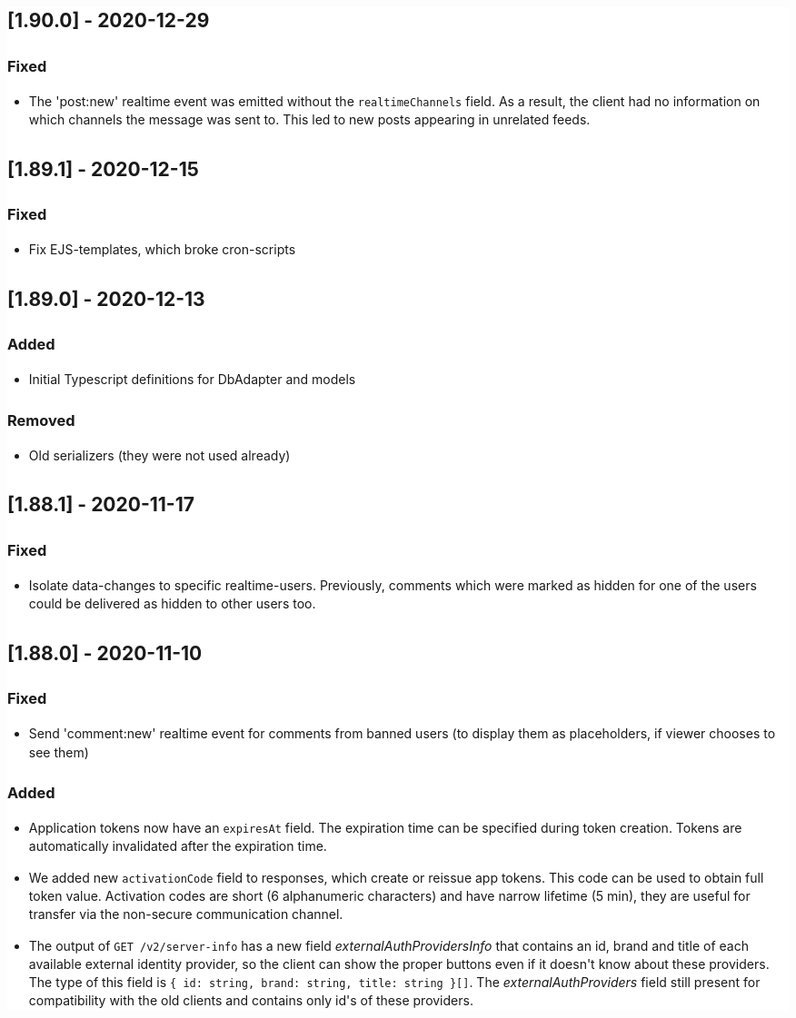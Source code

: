 ## [1.90.0] - 2020-12-29
### Fixed
- The 'post:new' realtime event was emitted without the `realtimeChannels`
  field. As a result, the client had no information on which channels the
  message was sent to. This led to new posts appearing in unrelated feeds.

## [1.89.1] - 2020-12-15
### Fixed
- Fix EJS-templates, which broke cron-scripts

## [1.89.0] - 2020-12-13
### Added
- Initial Typescript definitions for DbAdapter and models

### Removed
- Old serializers (they were not used already)

## [1.88.1] - 2020-11-17
### Fixed
- Isolate data-changes to specific realtime-users. Previously, comments which
  were marked as hidden for one of the users could be delivered as hidden to
  other users too.

## [1.88.0] - 2020-11-10
### Fixed
 - Send 'comment:new' realtime event for comments from banned users (to display
   them as placeholders, if viewer chooses to see them)

### Added
 - Application tokens now have an `expiresAt` field. The expiration time can be
   specified during token creation. Tokens are automatically invalidated after
   the expiration time.

 - We added new `activationCode` field to responses, which create or reissue app
   tokens. This code can be used to obtain full token value. Activation codes
   are short (6 alphanumeric characters) and have narrow lifetime (5 min), they
   are useful for transfer via the non-secure communication channel.

 - The output of `GET /v2/server-info` has a new field
   _externalAuthProvidersInfo_ that contains an id, brand and title of each
   available external identity provider, so the client can show the proper
   buttons even if it doesn't know about these providers. The type of this field
   is `{ id: string, brand: string, title: string }[]`. The
   _externalAuthProviders_ field still present for compatibility with the old
   clients and contains only id's of these providers.
